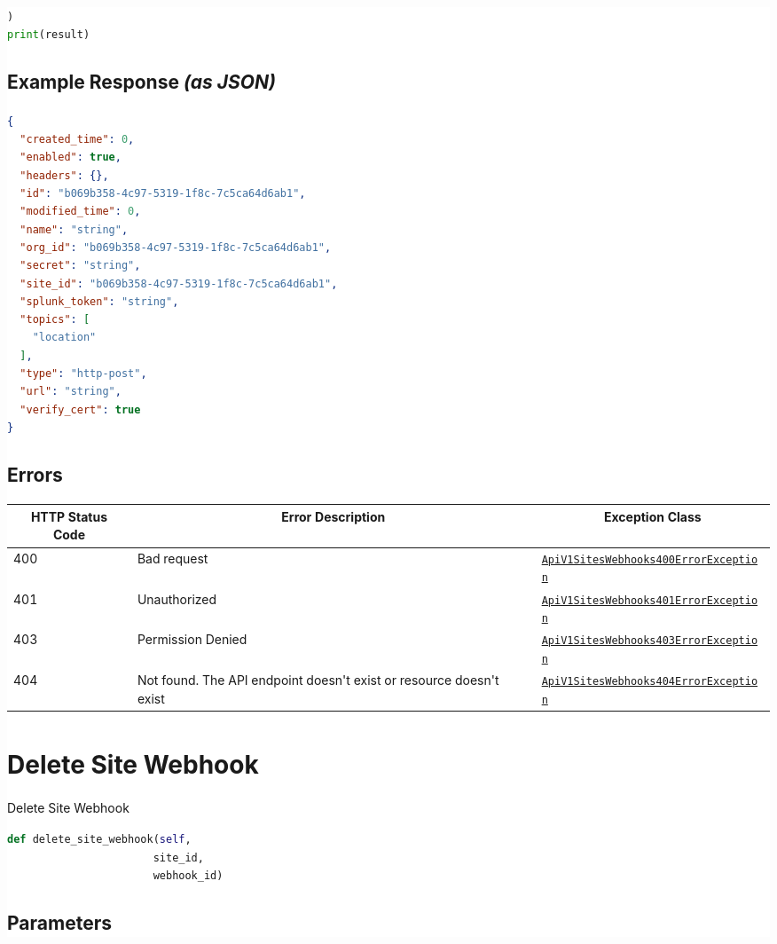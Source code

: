```python
)
print(result)
```

## Example Response *(as JSON)*

```json
{
  "created_time": 0,
  "enabled": true,
  "headers": {},
  "id": "b069b358-4c97-5319-1f8c-7c5ca64d6ab1",
  "modified_time": 0,
  "name": "string",
  "org_id": "b069b358-4c97-5319-1f8c-7c5ca64d6ab1",
  "secret": "string",
  "site_id": "b069b358-4c97-5319-1f8c-7c5ca64d6ab1",
  "splunk_token": "string",
  "topics": [
    "location"
  ],
  "type": "http-post",
  "url": "string",
  "verify_cert": true
}
```

## Errors

| HTTP Status Code | Error Description | Exception Class |
|  --- | --- | --- |
| 400 | Bad request | [`ApiV1SitesWebhooks400ErrorException`](../../doc/models/api-v1-sites-webhooks-400-error-exception.md) |
| 401 | Unauthorized | [`ApiV1SitesWebhooks401ErrorException`](../../doc/models/api-v1-sites-webhooks-401-error-exception.md) |
| 403 | Permission Denied | [`ApiV1SitesWebhooks403ErrorException`](../../doc/models/api-v1-sites-webhooks-403-error-exception.md) |
| 404 | Not found. The API endpoint doesn't exist or resource doesn't exist | [`ApiV1SitesWebhooks404ErrorException`](../../doc/models/api-v1-sites-webhooks-404-error-exception.md) |


# Delete Site Webhook

Delete Site Webhook

```python
def delete_site_webhook(self,
                       site_id,
                       webhook_id)
```

## Parameters
